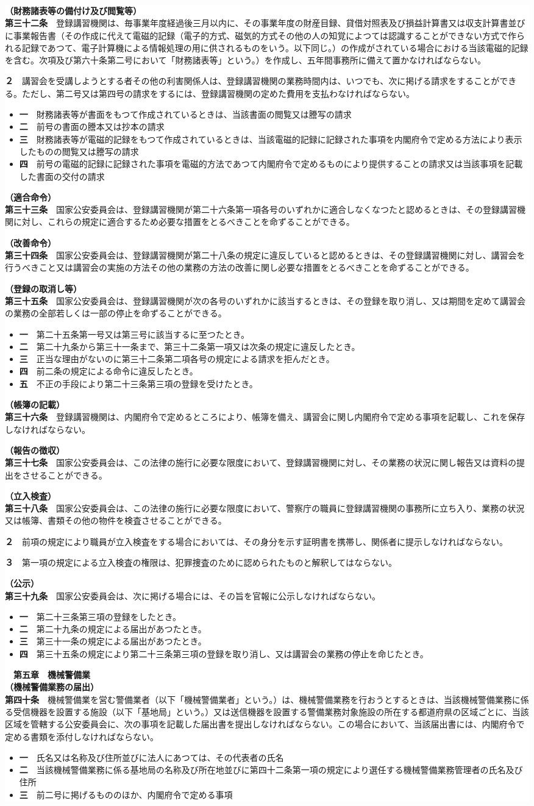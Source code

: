 **（財務諸表等の備付け及び閲覧等）**  
**第三十二条**　登録講習機関は、毎事業年度経過後三月以内に、その事業年度の財産目録、貸借対照表及び損益計算書又は収支計算書並びに事業報告書（その作成に代えて電磁的記録（電子的方式、磁気的方式その他の人の知覚によつては認識することができない方式で作られる記録であつて、電子計算機による情報処理の用に供されるものをいう。以下同じ。）の作成がされている場合における当該電磁的記録を含む。次項及び第六十条第二号において「財務諸表等」という。）を作成し、五年間事務所に備えて置かなければならない。  
  
**２**　講習会を受講しようとする者その他の利害関係人は、登録講習機関の業務時間内は、いつでも、次に掲げる請求をすることができる。ただし、第二号又は第四号の請求をするには、登録講習機関の定めた費用を支払わなければならない。  
* **一**　財務諸表等が書面をもつて作成されているときは、当該書面の閲覧又は謄写の請求  
* **二**　前号の書面の謄本又は抄本の請求  
* **三**　財務諸表等が電磁的記録をもつて作成されているときは、当該電磁的記録に記録された事項を内閣府令で定める方法により表示したものの閲覧又は謄写の請求  
* **四**　前号の電磁的記録に記録された事項を電磁的方法であつて内閣府令で定めるものにより提供することの請求又は当該事項を記載した書面の交付の請求  
  
**（適合命令）**  
**第三十三条**　国家公安委員会は、登録講習機関が第二十六条第一項各号のいずれかに適合しなくなつたと認めるときは、その登録講習機関に対し、これらの規定に適合するため必要な措置をとるべきことを命ずることができる。  
  
**（改善命令）**  
**第三十四条**　国家公安委員会は、登録講習機関が第二十八条の規定に違反していると認めるときは、その登録講習機関に対し、講習会を行うべきこと又は講習会の実施の方法その他の業務の方法の改善に関し必要な措置をとるべきことを命ずることができる。  
  
**（登録の取消し等）**  
**第三十五条**　国家公安委員会は、登録講習機関が次の各号のいずれかに該当するときは、その登録を取り消し、又は期間を定めて講習会の業務の全部若しくは一部の停止を命ずることができる。  
* **一**　第二十五条第一号又は第三号に該当するに至つたとき。  
* **二**　第二十九条から第三十一条まで、第三十二条第一項又は次条の規定に違反したとき。  
* **三**　正当な理由がないのに第三十二条第二項各号の規定による請求を拒んだとき。  
* **四**　前二条の規定による命令に違反したとき。  
* **五**　不正の手段により第二十三条第三項の登録を受けたとき。  
  
**（帳簿の記載）**  
**第三十六条**　登録講習機関は、内閣府令で定めるところにより、帳簿を備え、講習会に関し内閣府令で定める事項を記載し、これを保存しなければならない。  
  
**（報告の徴収）**  
**第三十七条**　国家公安委員会は、この法律の施行に必要な限度において、登録講習機関に対し、その業務の状況に関し報告又は資料の提出をさせることができる。  
  
**（立入検査）**  
**第三十八条**　国家公安委員会は、この法律の施行に必要な限度において、警察庁の職員に登録講習機関の事務所に立ち入り、業務の状況又は帳簿、書類その他の物件を検査させることができる。  
  
**２**　前項の規定により職員が立入検査をする場合においては、その身分を示す証明書を携帯し、関係者に提示しなければならない。  
  
**３**　第一項の規定による立入検査の権限は、犯罪捜査のために認められたものと解釈してはならない。  
  
**（公示）**  
**第三十九条**　国家公安委員会は、次に掲げる場合には、その旨を官報に公示しなければならない。  
* **一**　第二十三条第三項の登録をしたとき。  
* **二**　第二十九条の規定による届出があつたとき。  
* **三**　第三十一条の規定による届出があつたとき。  
* **四**　第三十五条の規定により第二十三条第三項の登録を取り消し、又は講習会の業務の停止を命じたとき。  
  
&emsp;**第五章　機械警備業**  
**（機械警備業務の届出）**  
**第四十条**　機械警備業を営む警備業者（以下「機械警備業者」という。）は、機械警備業務を行おうとするときは、当該機械警備業務に係る受信機器を設置する施設（以下「基地局」という。）又は送信機器を設置する警備業務対象施設の所在する都道府県の区域ごとに、当該区域を管轄する公安委員会に、次の事項を記載した届出書を提出しなければならない。この場合において、当該届出書には、内閣府令で定める書類を添付しなければならない。  
* **一**　氏名又は名称及び住所並びに法人にあつては、その代表者の氏名  
* **二**　当該機械警備業務に係る基地局の名称及び所在地並びに第四十二条第一項の規定により選任する機械警備業務管理者の氏名及び住所  
* **三**　前二号に掲げるもののほか、内閣府令で定める事項  
  